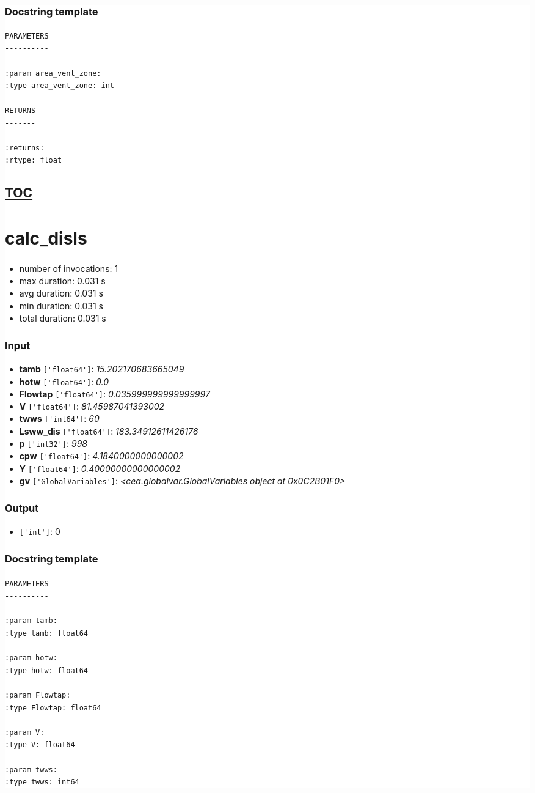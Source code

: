 ### Docstring template

```
PARAMETERS
----------

:param area_vent_zone:
:type area_vent_zone: int

RETURNS
-------

:returns:
:rtype: float

```

[TOC](#table-of-contents)
---

# calc_disls
- number of invocations: 1
- max duration: 0.031 s
- avg duration: 0.031 s
- min duration: 0.031 s
- total duration: 0.031 s

### Input
- **tamb** `['float64']`: *15.202170683665049*
- **hotw** `['float64']`: *0.0*
- **Flowtap** `['float64']`: *0.035999999999999997*
- **V** `['float64']`: *81.45987041393002*
- **twws** `['int64']`: *60*
- **Lsww_dis** `['float64']`: *183.34912611426176*
- **p** `['int32']`: *998*
- **cpw** `['float64']`: *4.1840000000000002*
- **Y** `['float64']`: *0.40000000000000002*
- **gv** `['GlobalVariables']`: *<cea.globalvar.GlobalVariables object at 0x0C2B01F0>*


### Output
- `['int']`: 0

### Docstring template

```
PARAMETERS
----------

:param tamb:
:type tamb: float64

:param hotw:
:type hotw: float64

:param Flowtap:
:type Flowtap: float64

:param V:
:type V: float64

:param twws:
:type twws: int64
```